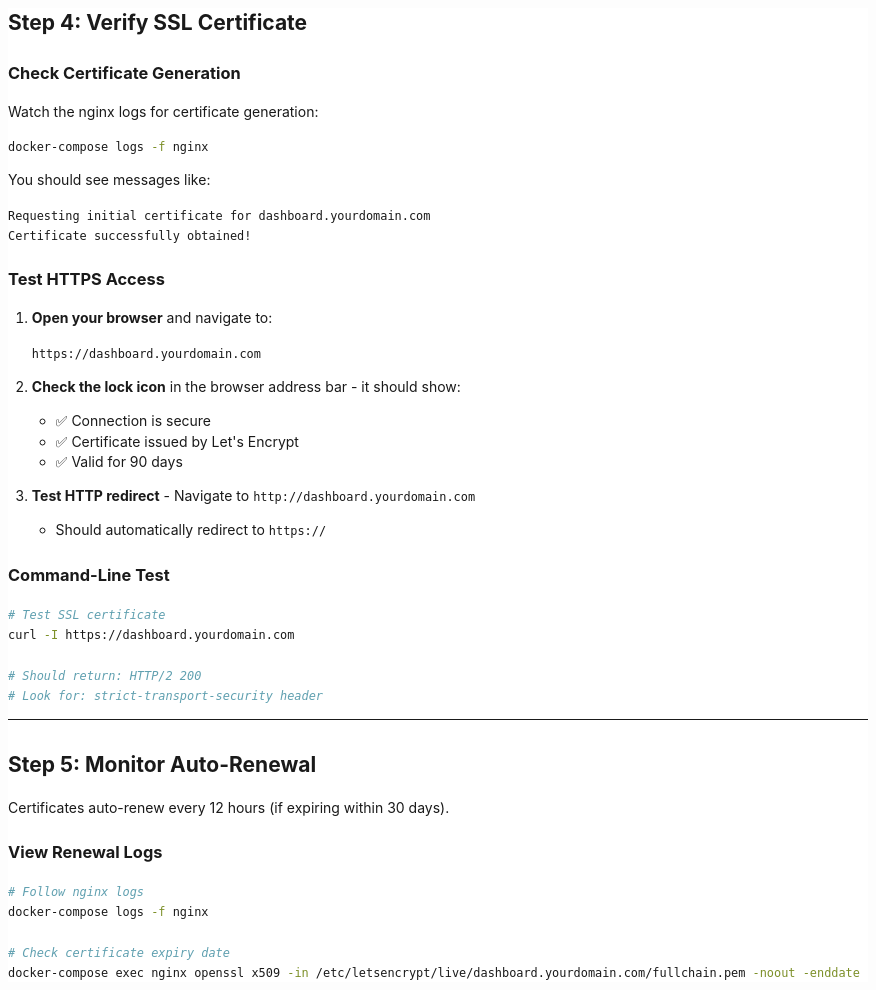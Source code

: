 
## Step 4: Verify SSL Certificate

### Check Certificate Generation

Watch the nginx logs for certificate generation:

```bash
docker-compose logs -f nginx
```

You should see messages like:
```
Requesting initial certificate for dashboard.yourdomain.com
Certificate successfully obtained!
```

### Test HTTPS Access

1. **Open your browser** and navigate to:
   ```
   https://dashboard.yourdomain.com
   ```

2. **Check the lock icon** in the browser address bar - it should show:
   - ✅ Connection is secure
   - ✅ Certificate issued by Let's Encrypt
   - ✅ Valid for 90 days

3. **Test HTTP redirect** - Navigate to `http://dashboard.yourdomain.com`
   - Should automatically redirect to `https://`

### Command-Line Test

```bash
# Test SSL certificate
curl -I https://dashboard.yourdomain.com

# Should return: HTTP/2 200
# Look for: strict-transport-security header
```

---

## Step 5: Monitor Auto-Renewal

Certificates auto-renew every 12 hours (if expiring within 30 days).

### View Renewal Logs

```bash
# Follow nginx logs
docker-compose logs -f nginx

# Check certificate expiry date
docker-compose exec nginx openssl x509 -in /etc/letsencrypt/live/dashboard.yourdomain.com/fullchain.pem -noout -enddate
```
